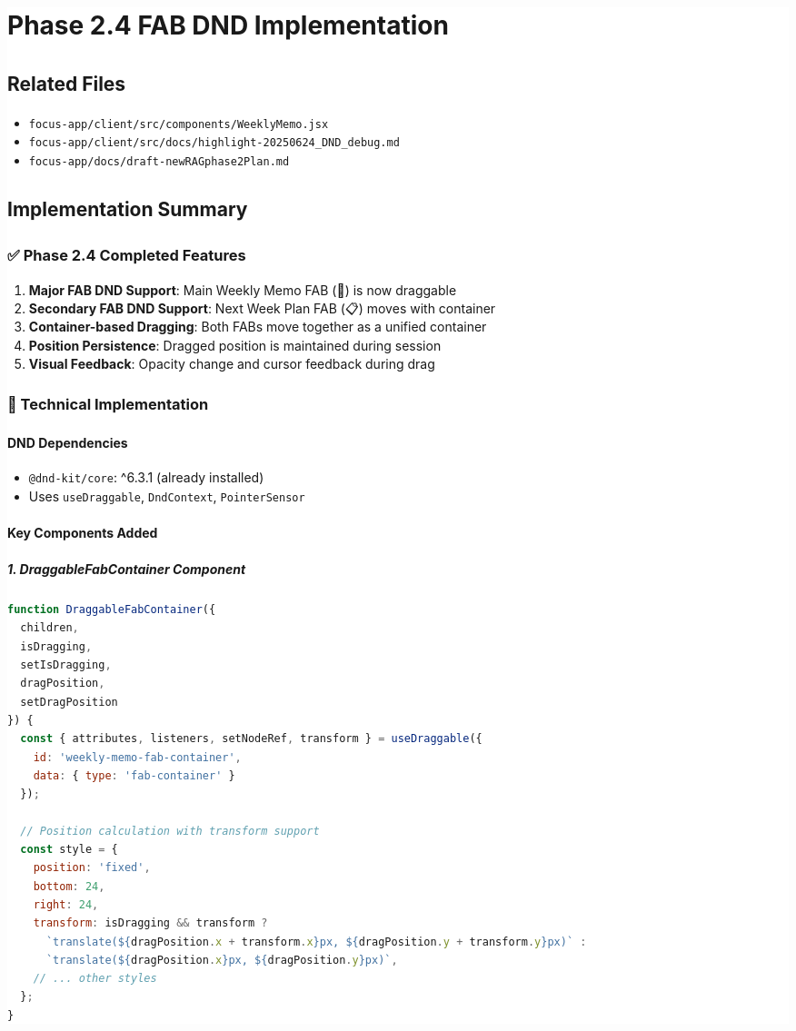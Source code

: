 # Phase 2.4 FAB DND Implementation

## Related Files
- `focus-app/client/src/components/WeeklyMemo.jsx`
- `focus-app/client/src/docs/highlight-20250624_DND_debug.md`
- `focus-app/docs/draft-newRAGphase2Plan.md`

## Implementation Summary

### ✅ Phase 2.4 Completed Features
1. **Major FAB DND Support**: Main Weekly Memo FAB (🎯) is now draggable
2. **Secondary FAB DND Support**: Next Week Plan FAB (📋) moves with container
3. **Container-based Dragging**: Both FABs move together as a unified container
4. **Position Persistence**: Dragged position is maintained during session
5. **Visual Feedback**: Opacity change and cursor feedback during drag

### 🔧 Technical Implementation

#### **DND Dependencies**
- `@dnd-kit/core`: ^6.3.1 (already installed)
- Uses `useDraggable`, `DndContext`, `PointerSensor`

#### **Key Components Added**

##### **1. DraggableFabContainer Component**
```javascript
function DraggableFabContainer({ 
  children, 
  isDragging, 
  setIsDragging, 
  dragPosition, 
  setDragPosition 
}) {
  const { attributes, listeners, setNodeRef, transform } = useDraggable({
    id: 'weekly-memo-fab-container',
    data: { type: 'fab-container' }
  });

  // Position calculation with transform support
  const style = {
    position: 'fixed',
    bottom: 24,
    right: 24,
    transform: isDragging && transform ? 
      `translate(${dragPosition.x + transform.x}px, ${dragPosition.y + transform.y}px)` :
      `translate(${dragPosition.x}px, ${dragPosition.y}px)`,
    // ... other styles
  };
}
```
